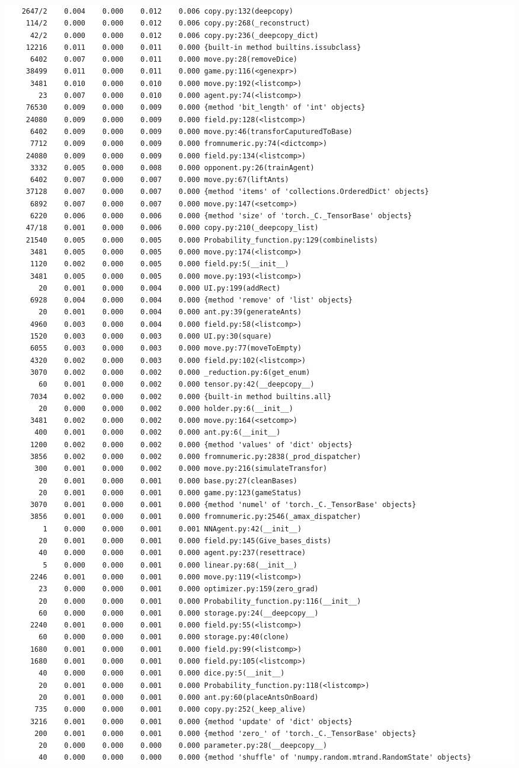         2647/2    0.004    0.000    0.012    0.006 copy.py:132(deepcopy)
         114/2    0.000    0.000    0.012    0.006 copy.py:268(_reconstruct)
          42/2    0.000    0.000    0.012    0.006 copy.py:236(_deepcopy_dict)
         12216    0.011    0.000    0.011    0.000 {built-in method builtins.issubclass}
          6402    0.007    0.000    0.011    0.000 move.py:28(removeDice)
         38499    0.011    0.000    0.011    0.000 game.py:116(<genexpr>)
          3481    0.010    0.000    0.010    0.000 move.py:192(<listcomp>)
            23    0.007    0.000    0.010    0.000 agent.py:74(<listcomp>)
         76530    0.009    0.000    0.009    0.000 {method 'bit_length' of 'int' objects}
         24080    0.009    0.000    0.009    0.000 field.py:128(<listcomp>)
          6402    0.009    0.000    0.009    0.000 move.py:46(transforCaputuredToBase)
          7712    0.009    0.000    0.009    0.000 fromnumeric.py:74(<dictcomp>)
         24080    0.009    0.000    0.009    0.000 field.py:134(<listcomp>)
          3332    0.005    0.000    0.008    0.000 opponent.py:26(trainAgent)
          6402    0.007    0.000    0.007    0.000 move.py:67(liftAnts)
         37128    0.007    0.000    0.007    0.000 {method 'items' of 'collections.OrderedDict' objects}
          6892    0.007    0.000    0.007    0.000 move.py:147(<setcomp>)
          6220    0.006    0.000    0.006    0.000 {method 'size' of 'torch._C._TensorBase' objects}
         47/18    0.001    0.000    0.006    0.000 copy.py:210(_deepcopy_list)
         21540    0.005    0.000    0.005    0.000 Probability_function.py:129(combinelists)
          3481    0.005    0.000    0.005    0.000 move.py:174(<listcomp>)
          1120    0.002    0.000    0.005    0.000 field.py:5(__init__)
          3481    0.005    0.000    0.005    0.000 move.py:193(<listcomp>)
            20    0.001    0.000    0.004    0.000 UI.py:199(addRect)
          6928    0.004    0.000    0.004    0.000 {method 'remove' of 'list' objects}
            20    0.001    0.000    0.004    0.000 ant.py:39(generateAnts)
          4960    0.003    0.000    0.004    0.000 field.py:58(<listcomp>)
          1520    0.003    0.000    0.003    0.000 UI.py:30(square)
          6055    0.003    0.000    0.003    0.000 move.py:77(moveToEmpty)
          4320    0.002    0.000    0.003    0.000 field.py:102(<listcomp>)
          3070    0.002    0.000    0.002    0.000 _reduction.py:6(get_enum)
            60    0.001    0.000    0.002    0.000 tensor.py:42(__deepcopy__)
          7034    0.002    0.000    0.002    0.000 {built-in method builtins.all}
            20    0.000    0.000    0.002    0.000 holder.py:6(__init__)
          3481    0.002    0.000    0.002    0.000 move.py:164(<setcomp>)
           400    0.001    0.000    0.002    0.000 ant.py:6(__init__)
          1200    0.002    0.000    0.002    0.000 {method 'values' of 'dict' objects}
          3856    0.002    0.000    0.002    0.000 fromnumeric.py:2838(_prod_dispatcher)
           300    0.001    0.000    0.002    0.000 move.py:216(simulateTransfor)
            20    0.001    0.000    0.001    0.000 base.py:27(cleanBases)
            20    0.001    0.000    0.001    0.000 game.py:123(gameStatus)
          3070    0.001    0.000    0.001    0.000 {method 'numel' of 'torch._C._TensorBase' objects}
          3856    0.001    0.000    0.001    0.000 fromnumeric.py:2546(_amax_dispatcher)
             1    0.000    0.000    0.001    0.001 NNAgent.py:42(__init__)
            20    0.001    0.000    0.001    0.000 field.py:145(Give_bases_dists)
            40    0.000    0.000    0.001    0.000 agent.py:237(resettrace)
             5    0.000    0.000    0.001    0.000 linear.py:68(__init__)
          2246    0.001    0.000    0.001    0.000 move.py:119(<listcomp>)
            23    0.000    0.000    0.001    0.000 optimizer.py:159(zero_grad)
            20    0.000    0.000    0.001    0.000 Probability_function.py:116(__init__)
            60    0.000    0.000    0.001    0.000 storage.py:24(__deepcopy__)
          2240    0.001    0.000    0.001    0.000 field.py:55(<listcomp>)
            60    0.000    0.000    0.001    0.000 storage.py:40(clone)
          1680    0.001    0.000    0.001    0.000 field.py:99(<listcomp>)
          1680    0.001    0.000    0.001    0.000 field.py:105(<listcomp>)
            40    0.000    0.000    0.001    0.000 dice.py:5(__init__)
            20    0.001    0.000    0.001    0.000 Probability_function.py:118(<listcomp>)
            20    0.001    0.000    0.001    0.000 ant.py:60(placeAntsOnBoard)
           735    0.000    0.000    0.001    0.000 copy.py:252(_keep_alive)
          3216    0.001    0.000    0.001    0.000 {method 'update' of 'dict' objects}
           200    0.001    0.000    0.001    0.000 {method 'zero_' of 'torch._C._TensorBase' objects}
            20    0.000    0.000    0.000    0.000 parameter.py:28(__deepcopy__)
            40    0.000    0.000    0.000    0.000 {method 'shuffle' of 'numpy.random.mtrand.RandomState' objects}